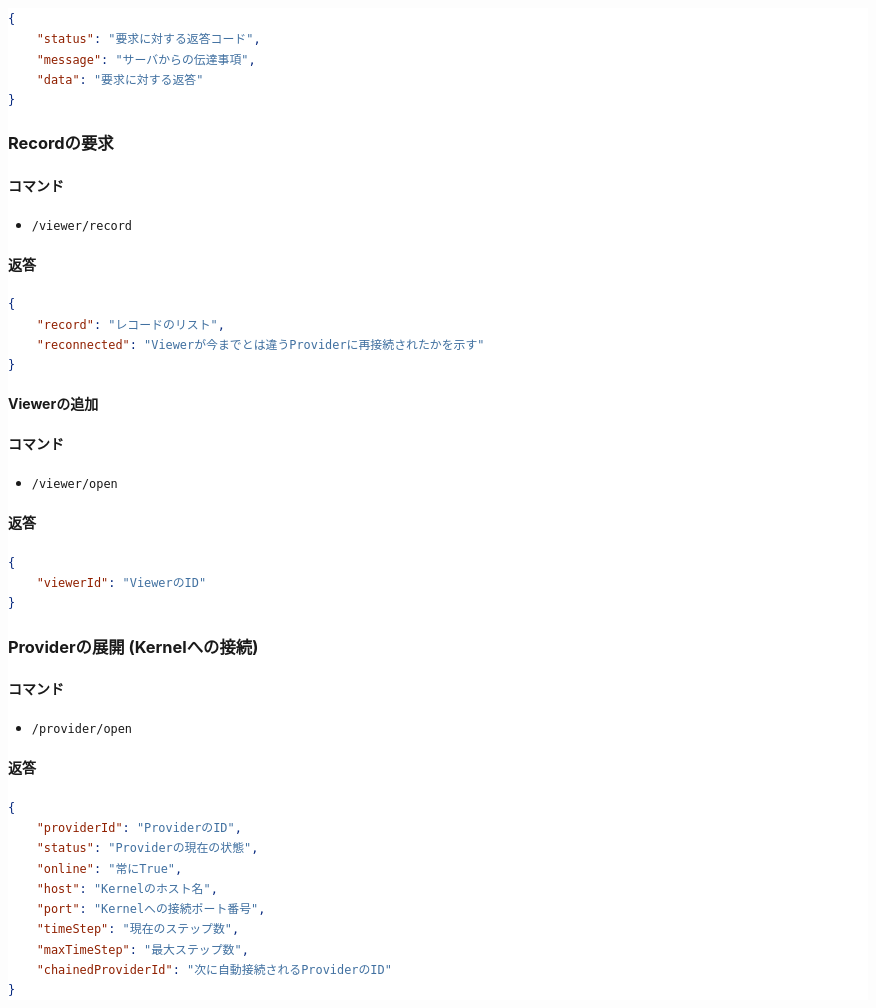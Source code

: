 ```json
{
    "status": "要求に対する返答コード",
    "message": "サーバからの伝達事項",
    "data": "要求に対する返答"
}
```

### Recordの要求

#### コマンド

- `/viewer/record`

#### 返答

```json
{
    "record": "レコードのリスト",
    "reconnected": "Viewerが今までとは違うProviderに再接続されたかを示す"
}
```

#### Viewerの追加

#### コマンド

- `/viewer/open`

#### 返答

```json
{
    "viewerId": "ViewerのID"
}
```

### Providerの展開 (Kernelへの接続)

#### コマンド

- `/provider/open`

#### 返答

```json
{
    "providerId": "ProviderのID",
    "status": "Providerの現在の状態",
    "online": "常にTrue",
    "host": "Kernelのホスト名",
    "port": "Kernelへの接続ポート番号",
    "timeStep": "現在のステップ数",
    "maxTimeStep": "最大ステップ数",
    "chainedProviderId": "次に自動接続されるProviderのID"
}
```
